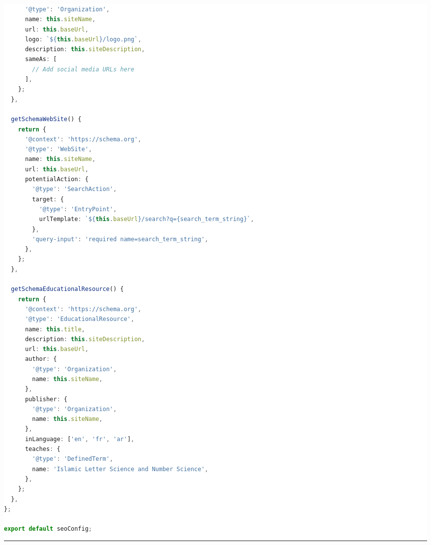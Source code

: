 ```typescript
      '@type': 'Organization',
      name: this.siteName,
      url: this.baseUrl,
      logo: `${this.baseUrl}/logo.png`,
      description: this.siteDescription,
      sameAs: [
        // Add social media URLs here
      ],
    };
  },

  getSchemaWebSite() {
    return {
      '@context': 'https://schema.org',
      '@type': 'WebSite',
      name: this.siteName,
      url: this.baseUrl,
      potentialAction: {
        '@type': 'SearchAction',
        target: {
          '@type': 'EntryPoint',
          urlTemplate: `${this.baseUrl}/search?q={search_term_string}`,
        },
        'query-input': 'required name=search_term_string',
      },
    };
  },

  getSchemaEducationalResource() {
    return {
      '@context': 'https://schema.org',
      '@type': 'EducationalResource',
      name: this.title,
      description: this.siteDescription,
      url: this.baseUrl,
      author: {
        '@type': 'Organization',
        name: this.siteName,
      },
      publisher: {
        '@type': 'Organization',
        name: this.siteName,
      },
      inLanguage: ['en', 'fr', 'ar'],
      teaches: {
        '@type': 'DefinedTerm',
        name: 'Islamic Letter Science and Number Science',
      },
    };
  },
};

export default seoConfig;
```

---
